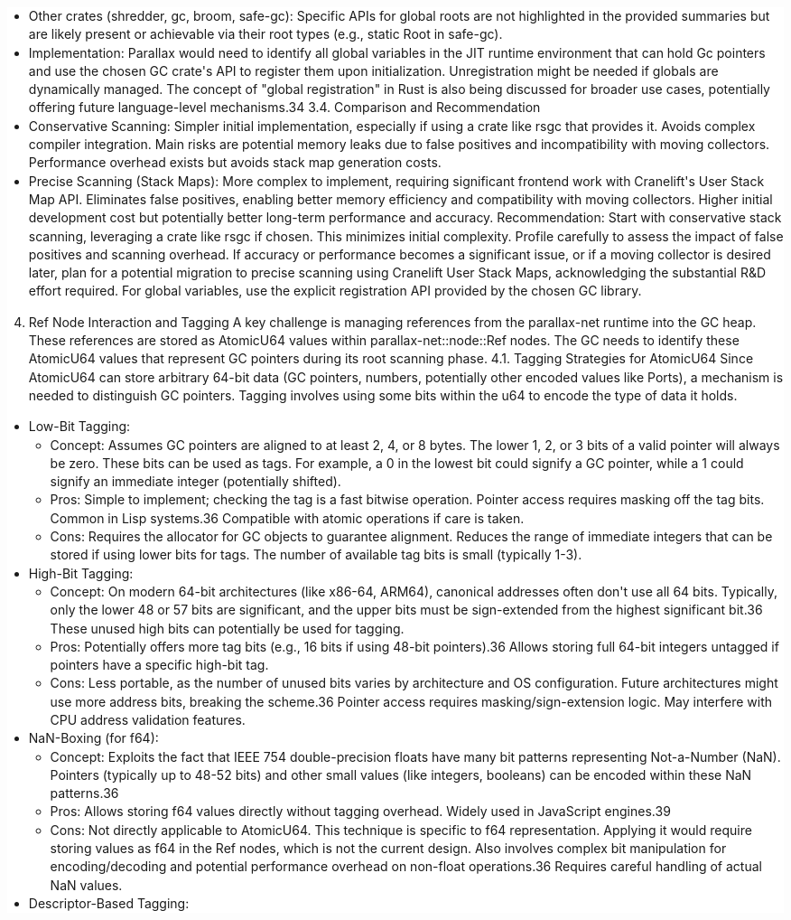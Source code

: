    * Other crates (shredder, gc, broom, safe-gc): Specific APIs for global roots are not highlighted in the provided summaries but are likely present or achievable via their root types (e.g., static Root<T> in safe-gc).
* Implementation: Parallax would need to identify all global variables in the JIT runtime environment that can hold Gc<T> pointers and use the chosen GC crate's API to register them upon initialization. Unregistration might be needed if globals are dynamically managed. The concept of "global registration" in Rust is also being discussed for broader use cases, potentially offering future language-level mechanisms.34
3.4. Comparison and Recommendation
* Conservative Scanning: Simpler initial implementation, especially if using a crate like rsgc that provides it. Avoids complex compiler integration. Main risks are potential memory leaks due to false positives and incompatibility with moving collectors. Performance overhead exists but avoids stack map generation costs.
* Precise Scanning (Stack Maps): More complex to implement, requiring significant frontend work with Cranelift's User Stack Map API. Eliminates false positives, enabling better memory efficiency and compatibility with moving collectors. Higher initial development cost but potentially better long-term performance and accuracy.
Recommendation: Start with conservative stack scanning, leveraging a crate like rsgc if chosen. This minimizes initial complexity. Profile carefully to assess the impact of false positives and scanning overhead. If accuracy or performance becomes a significant issue, or if a moving collector is desired later, plan for a potential migration to precise scanning using Cranelift User Stack Maps, acknowledging the substantial R&D effort required. For global variables, use the explicit registration API provided by the chosen GC library.
4. Ref Node Interaction and Tagging
A key challenge is managing references from the parallax-net runtime into the GC heap. These references are stored as AtomicU64 values within parallax-net::node::Ref nodes. The GC needs to identify these AtomicU64 values that represent GC pointers during its root scanning phase.
4.1. Tagging Strategies for AtomicU64
Since AtomicU64 can store arbitrary 64-bit data (GC pointers, numbers, potentially other encoded values like Ports), a mechanism is needed to distinguish GC pointers. Tagging involves using some bits within the u64 to encode the type of data it holds.
* Low-Bit Tagging:
   * Concept: Assumes GC pointers are aligned to at least 2, 4, or 8 bytes. The lower 1, 2, or 3 bits of a valid pointer will always be zero. These bits can be used as tags. For example, a 0 in the lowest bit could signify a GC pointer, while a 1 could signify an immediate integer (potentially shifted).
   * Pros: Simple to implement; checking the tag is a fast bitwise operation. Pointer access requires masking off the tag bits. Common in Lisp systems.36 Compatible with atomic operations if care is taken.
   * Cons: Requires the allocator for GC objects to guarantee alignment. Reduces the range of immediate integers that can be stored if using lower bits for tags. The number of available tag bits is small (typically 1-3).
* High-Bit Tagging:
   * Concept: On modern 64-bit architectures (like x86-64, ARM64), canonical addresses often don't use all 64 bits. Typically, only the lower 48 or 57 bits are significant, and the upper bits must be sign-extended from the highest significant bit.36 These unused high bits can potentially be used for tagging.
   * Pros: Potentially offers more tag bits (e.g., 16 bits if using 48-bit pointers).36 Allows storing full 64-bit integers untagged if pointers have a specific high-bit tag.
   * Cons: Less portable, as the number of unused bits varies by architecture and OS configuration. Future architectures might use more address bits, breaking the scheme.36 Pointer access requires masking/sign-extension logic. May interfere with CPU address validation features.
* NaN-Boxing (for f64):
   * Concept: Exploits the fact that IEEE 754 double-precision floats have many bit patterns representing Not-a-Number (NaN). Pointers (typically up to 48-52 bits) and other small values (like integers, booleans) can be encoded within these NaN patterns.36
   * Pros: Allows storing f64 values directly without tagging overhead. Widely used in JavaScript engines.39
   * Cons: Not directly applicable to AtomicU64. This technique is specific to f64 representation. Applying it would require storing values as f64 in the Ref nodes, which is not the current design. Also involves complex bit manipulation for encoding/decoding and potential performance overhead on non-float operations.36 Requires careful handling of actual NaN values.
* Descriptor-Based Tagging: